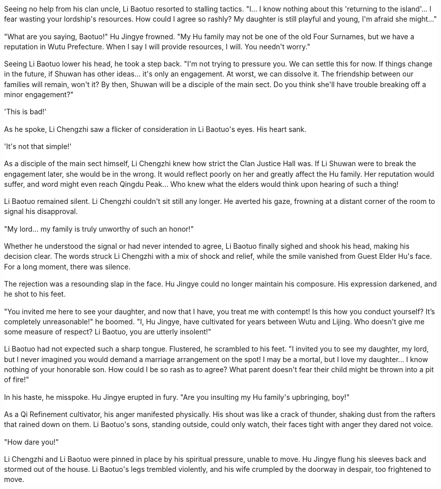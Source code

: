 Seeing no help from his clan uncle, Li Baotuo resorted to stalling tactics. "I… I know nothing about this 'returning to the island'… I fear wasting your lordship's resources. How could I agree so rashly? My daughter is still playful and young, I'm afraid she might…"

"What are you saying, Baotuo!" Hu Jingye frowned. "My Hu family may not be one of the old Four Surnames, but we have a reputation in Wutu Prefecture. When I say I will provide resources, I will. You needn't worry."

Seeing Li Baotuo lower his head, he took a step back. "I'm not trying to pressure you. We can settle this for now. If things change in the future, if Shuwan has other ideas… it's only an engagement. At worst, we can dissolve it. The friendship between our families will remain, won't it? By then, Shuwan will be a disciple of the main sect. Do you think she'll have trouble breaking off a minor engagement?"

'This is bad!'

As he spoke, Li Chengzhi saw a flicker of consideration in Li Baotuo's eyes. His heart sank.

'It's not that simple!'

As a disciple of the main sect himself, Li Chengzhi knew how strict the Clan Justice Hall was. If Li Shuwan were to break the engagement later, she would be in the wrong. It would reflect poorly on her and greatly affect the Hu family. Her reputation would suffer, and word might even reach Qingdu Peak… Who knew what the elders would think upon hearing of such a thing!

Li Baotuo remained silent. Li Chengzhi couldn't sit still any longer. He averted his gaze, frowning at a distant corner of the room to signal his disapproval.

"My lord… my family is truly unworthy of such an honor!"

Whether he understood the signal or had never intended to agree, Li Baotuo finally sighed and shook his head, making his decision clear. The words struck Li Chengzhi with a mix of shock and relief, while the smile vanished from Guest Elder Hu's face. For a long moment, there was silence.

The rejection was a resounding slap in the face. Hu Jingye could no longer maintain his composure. His expression darkened, and he shot to his feet.

"You invited me here to see your daughter, and now that I have, you treat me with contempt! Is this how you conduct yourself? It’s completely unreasonable!" he boomed. "I, Hu Jingye, have cultivated for years between Wutu and Lijing. Who doesn't give me some measure of respect? Li Baotuo, you are utterly insolent!"

Li Baotuo had not expected such a sharp tongue. Flustered, he scrambled to his feet. "I invited you to see my daughter, my lord, but I never imagined you would demand a marriage arrangement on the spot! I may be a mortal, but I love my daughter… I know nothing of your honorable son. How could I be so rash as to agree? What parent doesn't fear their child might be thrown into a pit of fire!"

In his haste, he misspoke. Hu Jingye erupted in fury. "Are you insulting my Hu family's upbringing, boy!"

As a Qi Refinement cultivator, his anger manifested physically. His shout was like a crack of thunder, shaking dust from the rafters that rained down on them. Li Baotuo's sons, standing outside, could only watch, their faces tight with anger they dared not voice.

"How dare you!"

Li Chengzhi and Li Baotuo were pinned in place by his spiritual pressure, unable to move. Hu Jingye flung his sleeves back and stormed out of the house. Li Baotuo's legs trembled violently, and his wife crumpled by the doorway in despair, too frightened to move.
